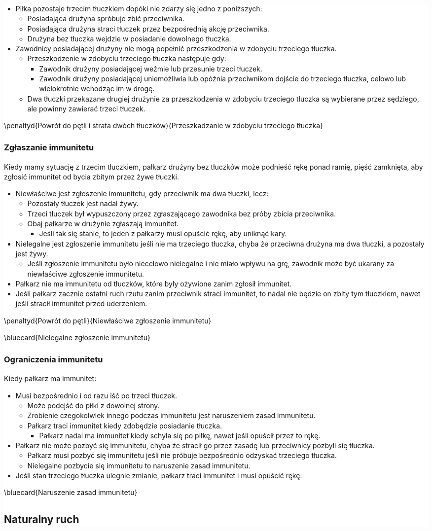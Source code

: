 * Piłka pozostaje trzecim tłuczkiem dopóki nie zdarzy się jedno z poniższych:
    * Posiadająca drużyna spróbuje zbić przeciwnika.
    * Posiadająca drużyna straci tłuczek przez bezpośrednią akcję przeciwnika.
    * Drużyna bez tłuczka wejdzie w posiadanie dowolnego tłuczka.
* Zawodnicy posiadającej drużyny nie mogą popełnić przeszkodzenia w zdobyciu trzeciego tłuczka.
    * Przeszkodzenie w zdobyciu trzeciego tłuczka następuje gdy:
        * Zawodnik drużyny posiadającej weźmie lub przesunie trzeci tłuczek.
        * Zawodnik drużyny posiadającej uniemożliwia lub opóźnia przeciwnikom dojście do trzeciego tłuczka, celowo lub wielokrotnie wchodząc im w drogę.
    * Dwa tłuczki przekazane drugiej drużynie za przeszkodzenia w zdobyciu trzeciego tłuczka są wybierane przez sędziego, ale powinny zawierać trzeci tłuczek.
  


\penaltyd{Powrót do pętli i strata dwóch tłuczków}{Przeszkadzanie w zdobyciu trzeciego tłuczka}

### Zgłaszanie immunitetu
Kiedy mamy sytuację z trzecim tłuczkiem, pałkarz drużyny bez tłuczków może podnieść rękę ponad ramię, pięść zamknięta, aby zgłosić immunitet od bycia zbitym przez żywe tłuczki.

* Niewłaściwe jest zgłoszenie immunitetu, gdy przeciwnik ma dwa tłuczki, lecz:
    * Pozostały tłuczek jest nadal żywy.
    * Trzeci tłuczek był wypuszczony przez zgłaszającego zawodnika bez próby zbicia przeciwnika.
    * Obaj pałkarze w drużynie zgłaszają immunitet.
        * Jeśli tak się stanie, to jeden z pałkarzy musi opuścić rękę, aby uniknąć kary.
* Nielegalne jest zgłoszenie immunitetu jeśli nie ma trzeciego tłuczka, chyba że przeciwna drużyna ma dwa tłuczki, a pozostały jest żywy.
    * Jeśli zgłoszenie immunitetu było niecelowo nielegalne i nie miało wpływu na grę, zawodnik może być ukarany za niewłaściwe zgłoszenie immunitetu.
* Pałkarz nie ma immunitetu od tłuczków, które były ożywione zanim zgłosił immunitet.
* Jeśli pałkarz zacznie ostatni ruch rzutu zanim przeciwnik straci immunitet, to nadal nie będzie on zbity tym tłuczkiem, nawet jeśli stracił immunitet przed uderzeniem.


\penaltyd{Powrót do pętli}{Niewłaściwe zgłoszenie immunitetu}

\bluecard{Nielegalne zgłoszenie immunitetu}

### Ograniczenia immunitetu
Kiedy pałkarz ma immunitet:

* Musi bezpośrednio i od razu iść po trzeci tłuczek.
    * Może podejść do piłki z dowolnej strony.
    * Zrobienie czegokolwiek innego podczas immunitetu jest naruszeniem zasad immunitetu.
    * Pałkarz traci immunitet kiedy zdobędzie posiadanie tłuczka.
        * Pałkarz nadal ma immunitet kiedy schyla się po piłkę, nawet jeśli opuścił przez to rękę.
* Pałkarz nie może pozbyć się immunitetu, chyba że stracił go przez zasadę lub przeciwnicy pozbyli się tłuczka.
    * Pałkarz musi pozbyć się immunitetu jeśli nie próbuje bezpośrednio odzyskać trzeciego tłuczka.
    * Nielegalne pozbycie się immunitetu to naruszenie zasad immunitetu.
* Jeśli stan trzeciego tłuczka ulegnie zmianie, pałkarz traci immunitet i musi opuścić rękę.


\bluecard{Naruszenie zasad immunitetu}

## Naturalny ruch
